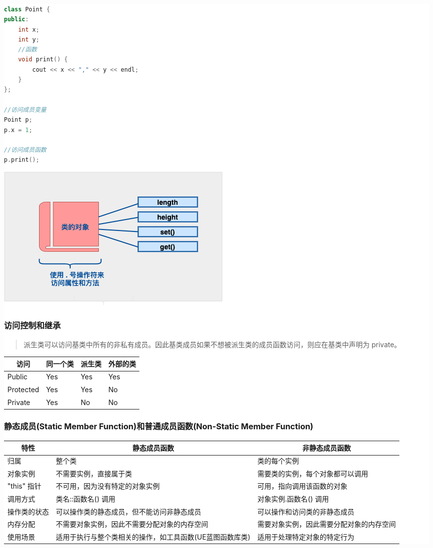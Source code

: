 ```cpp
class Point {
public:
    int x;
    int y;
    //函数
    void print() {
        cout << x << "," << y << endl;
    }
};

//访问成员变量
Point p;
p.x = 1;

//访问成员函数
p.print();

```

![](assets%2Fvisit.png)

### 访问控制和继承
>派生类可以访问基类中所有的非私有成员。因此基类成员如果不想被派生类的成员函数访问，则应在基类中声明为 private。

| 访问     | 同一个类 | 派生类 | 外部的类 |
| -------- | ------- | ------ | -------- |
| Public   | Yes     | Yes    | Yes      |
| Protected| Yes     | Yes    | No       |
| Private  | Yes     | No     | No       |


### 静态成员(Static Member Function)和普通成员函数(Non-Static Member Function)

| 特性        | 静态成员函数                         | 非静态成员函数              |
|-----------|--------------------------------|----------------------|
| 归属        | 整个类                            | 类的每个实例               |
| 对象实例      | 不需要实例，直接属于类                    | 需要类的实例，每个对象都可以调用     |
| "this" 指针 | 不可用，因为没有特定的对象实例                | 可用，指向调用该函数的对象        |
| 调用方式      | 类名::函数名() 调用                   | 对象实例.函数名() 调用        |
| 操作类的状态    | 可以操作类的静态成员，但不能访问非静态成员          | 可以操作和访问类的非静态成员       |
| 内存分配      | 不需要对象实例，因此不需要分配对象的内存空间         | 需要对象实例，因此需要分配对象的内存空间 |
| 使用场景      | 适用于执行与整个类相关的操作，如工具函数(UE蓝图函数库类) | 适用于处理特定对象的特定行为       |
